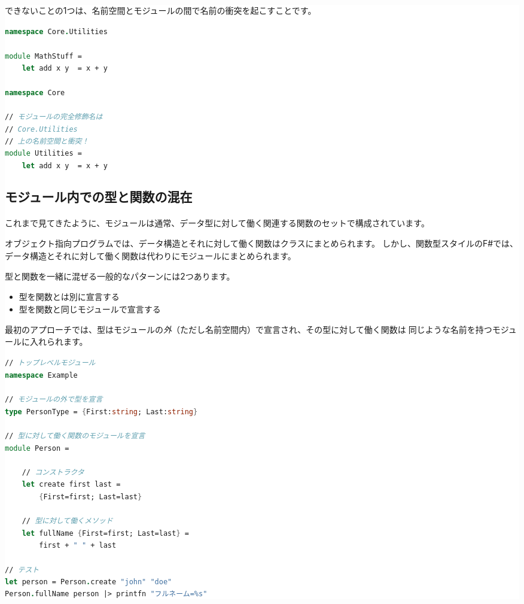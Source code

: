 できないことの1つは、名前空間とモジュールの間で名前の衝突を起こすことです。


```fsharp
namespace Core.Utilities

module MathStuff = 
    let add x y  = x + y
    
namespace Core

// モジュールの完全修飾名は
// Core.Utilities  
// 上の名前空間と衝突！
module Utilities = 
    let add x y  = x + y
```


## モジュール内での型と関数の混在 ##

これまで見てきたように、モジュールは通常、データ型に対して働く関連する関数のセットで構成されています。

オブジェクト指向プログラムでは、データ構造とそれに対して働く関数はクラスにまとめられます。
しかし、関数型スタイルのF#では、データ構造とそれに対して働く関数は代わりにモジュールにまとめられます。

型と関数を一緒に混ぜる一般的なパターンには2つあります。

* 型を関数とは別に宣言する 
* 型を関数と同じモジュールで宣言する 

最初のアプローチでは、型はモジュールの*外*（ただし名前空間内）で宣言され、その型に対して働く関数は
同じような名前を持つモジュールに入れられます。

```fsharp
// トップレベルモジュール
namespace Example

// モジュールの外で型を宣言
type PersonType = {First:string; Last:string}

// 型に対して働く関数のモジュールを宣言
module Person = 

    // コンストラクタ
    let create first last = 
        {First=first; Last=last}

    // 型に対して働くメソッド
    let fullName {First=first; Last=last} = 
        first + " " + last

// テスト
let person = Person.create "john" "doe" 
Person.fullName person |> printfn "フルネーム=%s"
```
